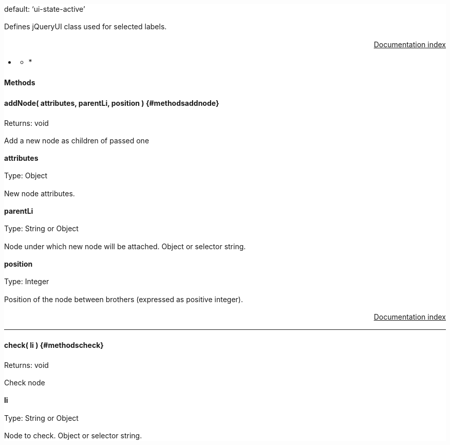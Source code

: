 <div>
  default: &#8216;ui-state-active&#8217;
</div>

Defines jQueryUI class used for selected labels.

<p style="text-align: right;">
  <a href="#documentationindex">Documentation index</a>
</p>

* * *</section> <section> 

#### Methods

#### addNode( attributes, parentLi, position ) {#methodsaddnode}

<div>
  Returns: void
</div>

Add a new node as children of passed one

**attributes**

Type: Object

New node attributes.

**parentLi**

Type: String or Object

Node under which new node will be attached. Object or selector string.

**position**

Type: Integer

Position of the node between brothers (expressed as positive integer).

<p style="text-align: right;">
  <a href="#documentationindex">Documentation index</a>
</p>

* * *

#### check( li ) {#methodscheck}

<div>
  Returns: void
</div>

Check node

**li**

Type: String or Object

Node to check. Object or selector string.
